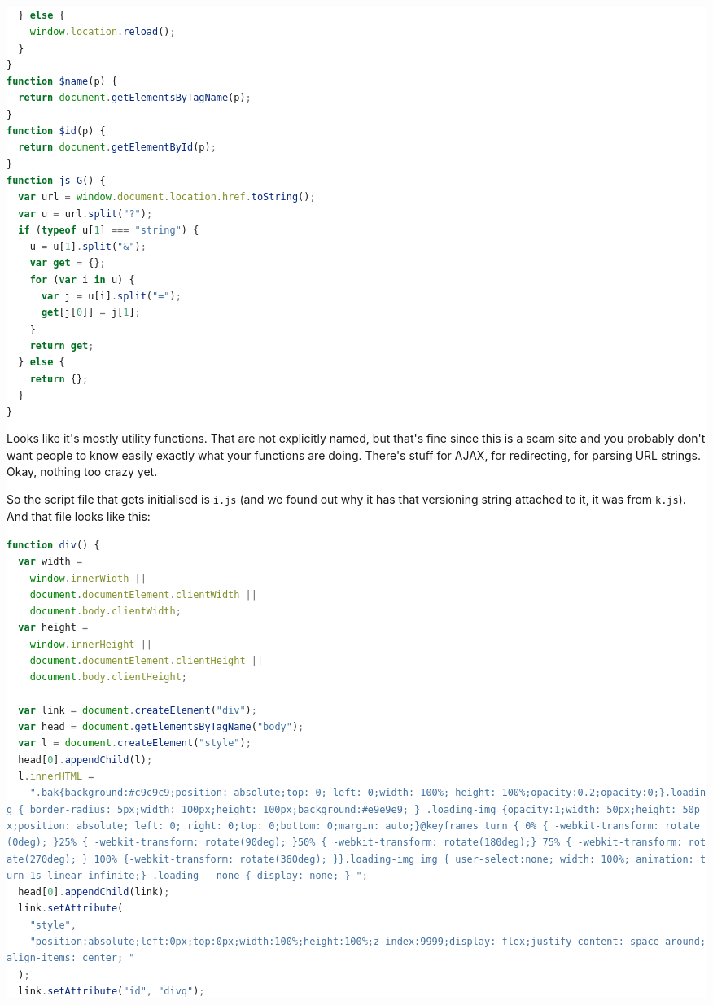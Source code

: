 ```js
  } else {
    window.location.reload();
  }
}
function $name(p) {
  return document.getElementsByTagName(p);
}
function $id(p) {
  return document.getElementById(p);
}
function js_G() {
  var url = window.document.location.href.toString();
  var u = url.split("?");
  if (typeof u[1] === "string") {
    u = u[1].split("&");
    var get = {};
    for (var i in u) {
      var j = u[i].split("=");
      get[j[0]] = j[1];
    }
    return get;
  } else {
    return {};
  }
}
```

Looks like it's mostly utility functions. That are not explicitly named, but that's fine since this is a scam site and you probably don't want people to know easily exactly what your functions are doing. There's stuff for AJAX, for redirecting, for parsing URL strings. Okay, nothing too crazy yet.

So the script file that gets initialised is `i.js` (and we found out why it has that versioning string attached to it, it was from `k.js`). And that file looks like this:

```js
function div() {
  var width =
    window.innerWidth ||
    document.documentElement.clientWidth ||
    document.body.clientWidth;
  var height =
    window.innerHeight ||
    document.documentElement.clientHeight ||
    document.body.clientHeight;

  var link = document.createElement("div");
  var head = document.getElementsByTagName("body");
  var l = document.createElement("style");
  head[0].appendChild(l);
  l.innerHTML =
    ".bak{background:#c9c9c9;position: absolute;top: 0; left: 0;width: 100%; height: 100%;opacity:0.2;opacity:0;}.loading { border-radius: 5px;width: 100px;height: 100px;background:#e9e9e9; } .loading-img {opacity:1;width: 50px;height: 50px;position: absolute; left: 0; right: 0;top: 0;bottom: 0;margin: auto;}@keyframes turn { 0% { -webkit-transform: rotate(0deg); }25% { -webkit-transform: rotate(90deg); }50% { -webkit-transform: rotate(180deg);} 75% { -webkit-transform: rotate(270deg); } 100% {-webkit-transform: rotate(360deg); }}.loading-img img { user-select:none; width: 100%; animation: turn 1s linear infinite;} .loading - none { display: none; } ";
  head[0].appendChild(link);
  link.setAttribute(
    "style",
    "position:absolute;left:0px;top:0px;width:100%;height:100%;z-index:9999;display: flex;justify-content: space-around;align-items: center; "
  );
  link.setAttribute("id", "divq");
```